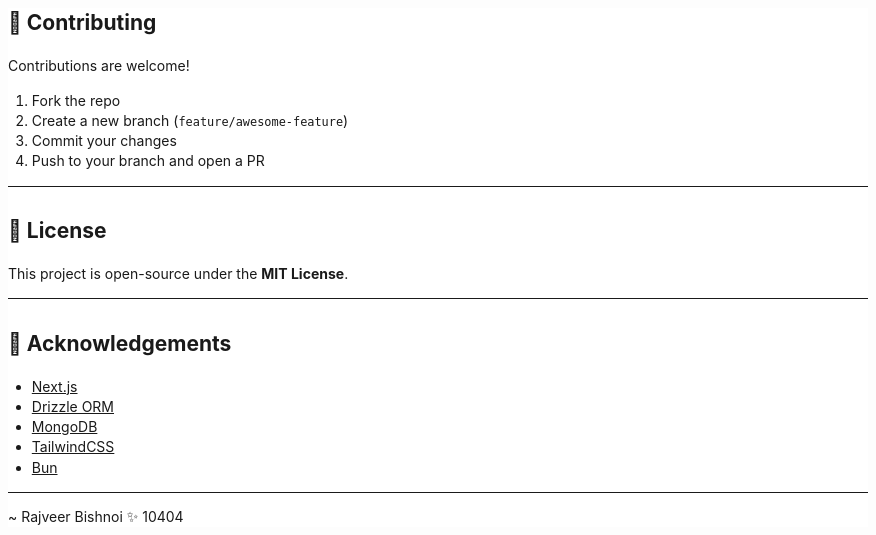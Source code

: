 
## 🤝 Contributing

Contributions are welcome!

1. Fork the repo
2. Create a new branch (`feature/awesome-feature`)
3. Commit your changes
4. Push to your branch and open a PR

---

## 🪪 License

This project is open-source under the **MIT License**.

---

## 🧡 Acknowledgements

* [Next.js](https://nextjs.org/)
* [Drizzle ORM](https://orm.drizzle.team/)
* [MongoDB](https://www.mongodb.com/)
* [TailwindCSS](https://tailwindcss.com/)
* [Bun](https://bun.sh/)

---

~ Rajveer Bishnoi ✨
10404
